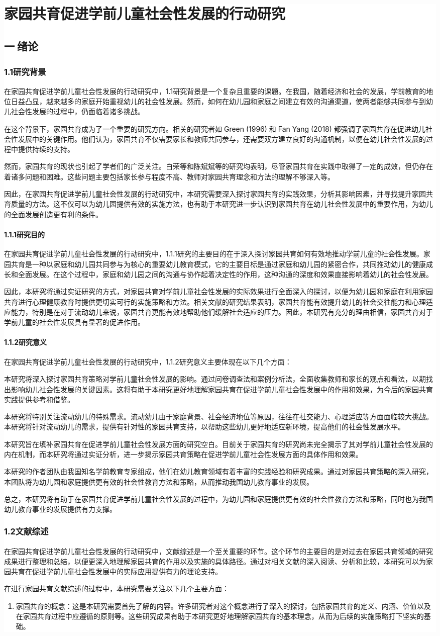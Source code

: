 # 家园共育促进学前儿童社会性发展的行动研究

## 一 绪论

### 1.1研究背景


 在家园共育促进学前儿童社会性发展的行动研究中，1.1研究背景是一个复杂且重要的课题。在我国，随着经济和社会的发展，学前教育的地位日益凸显，越来越多的家庭开始重视幼儿的社会性发展。然而，如何在幼儿园和家庭之间建立有效的沟通渠道，使两者能够共同参与到幼儿社会性发展的过程中，仍面临着诸多挑战。

在这个背景下，家园共育成为了一个重要的研究方向。相关的研究者如 Green (1996) 和 Fan Yang (2018) 都强调了家园共育在促进幼儿社会性发展中的关键作用。他们认为，家园共育不仅需要家长和教师共同参与，还需要双方建立良好的沟通机制，以便在幼儿社会性发展的过程中提供持续的支持。

然而，家园共育的现状也引起了学者们的广泛关注。白荣等和陈斌斌等的研究均表明，尽管家园共育在实践中取得了一定的成效，但仍存在着诸多问题和困难。这些问题主要包括家长参与程度不高、教师对家园共育理念和方法的理解不够深入等。

因此，在家园共育促进学前儿童社会性发展的行动研究中，本研究需要深入探讨家园共育的实践效果，分析其影响因素，并寻找提升家园共育质量的方法。这不仅可以为幼儿园提供有效的实施方法，也有助于本研究进一步认识到家园共育在幼儿社会性发展中的重要作用，为幼儿的全面发展创造更有利的条件。

#### 1.1.1研究目的


 在家园共育促进学前儿童社会性发展的行动研究中，1.1.1研究的主要目的在于深入探讨家园共育如何有效地推动学前儿童的社会性发展。家园共育是一种以家庭和幼儿园共同参与为核心的重要幼儿教育模式，它的主要目标是通过家庭和幼儿园的紧密合作，共同推动幼儿的健康成长和全面发展。在这个过程中，家庭和幼儿园之间的沟通与协作起着决定性的作用，这种沟通的深度和效果直接影响着幼儿的社会性发展。

因此，本研究将通过实证研究的方式，对家园共育对学前儿童社会性发展的实际效果进行全面深入的探讨，以便为幼儿园和家庭在利用家园共育进行心理健康教育时提供更切实可行的实施策略和方法。相关文献的研究结果表明，家园共育能有效提升幼儿的社会交往能力和心理适应能力，特别是在对于流动幼儿来说，家园共育更能有效地帮助他们缓解社会适应的压力。因此，本研究有充分的理由相信，家园共育对于学前儿童的社会性发展具有显著的促进作用。

#### 1.1.2研究意义


 在家园共育促进学前儿童社会性发展的行动研究中，1.1.2研究意义主要体现在以下几个方面：

本研究将深入探讨家园共育策略对学前儿童社会性发展的影响。通过问卷调查法和案例分析法，全面收集教师和家长的观点和看法，以期找出影响幼儿社会性发展的关键因素。这将有助于本研究更好地理解家园共育在促进学前儿童社会性发展中的作用和效果，为今后的家园共育实践提供参考和借鉴。

本研究将特别关注流动幼儿的特殊需求。流动幼儿由于家庭背景、社会经济地位等原因，往往在社交能力、心理适应等方面面临较大挑战。本研究将针对流动幼儿的需求，提供有针对性的家园共育支持，以帮助这些幼儿更好地适应新环境，提高他们的社会性发展水平。

本研究旨在填补家园共育在促进学前儿童社会性发展方面的研究空白。目前关于家园共育的研究尚未完全揭示了其对学前儿童社会性发展的内在机制，而本研究将通过实证分析，进一步揭示家园共育策略在促进学前儿童社会性发展方面的具体作用和效果。

本研究的作者团队由我国知名学前教育专家组成，他们在幼儿教育领域有着丰富的实践经验和研究成果。通过对家园共育策略的深入研究，本团队将为幼儿园和家庭提供更有效的社会性教育方法和策略，从而推动我国幼儿教育事业的发展。

总之，本研究将有助于在家园共育促进学前儿童社会性发展的过程中，为幼儿园和家庭提供更有效的社会性教育方法和策略，同时也为我国幼儿教育事业的发展提供有力支撑。

### 1.2文献综述


 在家园共育促进学前儿童社会性发展的行动研究中，文献综述是一个至关重要的环节。这个环节的主要目的是对过去在家园共育领域的研究成果进行整理和总结，以便更深入地理解家园共育的作用以及实施的具体路径。通过对相关文献的深入阅读、分析和比较，本研究可以为家园共育在促进学前儿童社会性发展中的实际应用提供有力的理论支持。

在进行家园共育文献综述的过程中，本研究需要关注以下几个主要方面：

1. 家园共育的概念：这是本研究需要首先了解的内容。许多研究者对这个概念进行了深入的探讨，包括家园共育的定义、内涵、价值以及在家园共育过程中应遵循的原则等。这些研究成果有助于本研究更好地理解家园共育的基本理念，从而为后续的实施策略打下坚实的基础。
